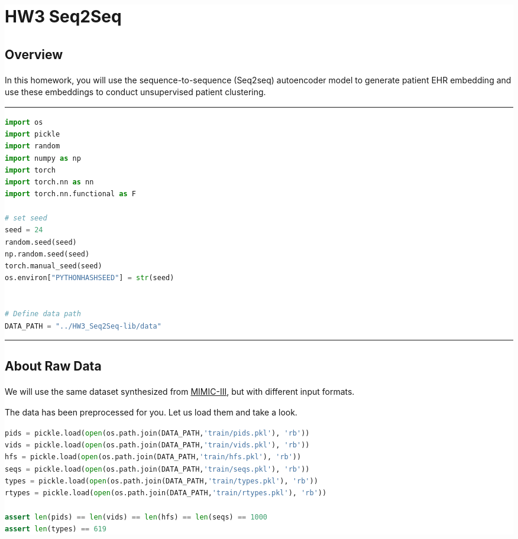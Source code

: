 # HW3 Seq2Seq

## Overview

In this homework, you will use the sequence-to-sequence (Seq2seq) autoencoder model to generate patient EHR embedding and use these embeddings to conduct unsupervised patient clustering.

---


```python
import os
import pickle
import random
import numpy as np
import torch
import torch.nn as nn
import torch.nn.functional as F

# set seed
seed = 24
random.seed(seed)
np.random.seed(seed)
torch.manual_seed(seed)
os.environ["PYTHONHASHSEED"] = str(seed)


# Define data path
DATA_PATH = "../HW3_Seq2Seq-lib/data"
```

---

## About Raw Data

We will use the same dataset synthesized from [MIMIC-III](https://mimic.physionet.org/gettingstarted/access/), but with different input formats.

The data has been preprocessed for you. Let us load them and take a look.


```python
pids = pickle.load(open(os.path.join(DATA_PATH,'train/pids.pkl'), 'rb'))
vids = pickle.load(open(os.path.join(DATA_PATH,'train/vids.pkl'), 'rb'))
hfs = pickle.load(open(os.path.join(DATA_PATH,'train/hfs.pkl'), 'rb'))
seqs = pickle.load(open(os.path.join(DATA_PATH,'train/seqs.pkl'), 'rb'))
types = pickle.load(open(os.path.join(DATA_PATH,'train/types.pkl'), 'rb'))
rtypes = pickle.load(open(os.path.join(DATA_PATH,'train/rtypes.pkl'), 'rb'))

assert len(pids) == len(vids) == len(hfs) == len(seqs) == 1000
assert len(types) == 619
```
